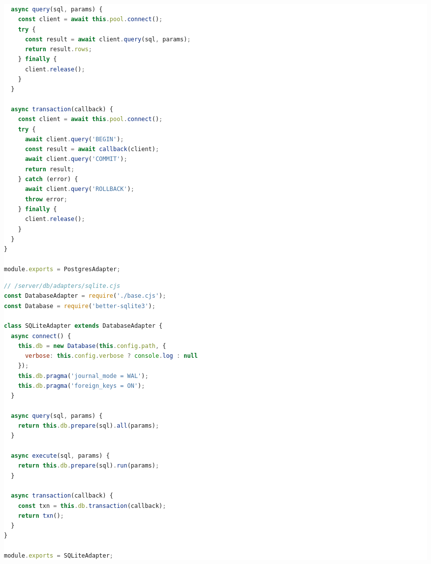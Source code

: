 ```javascript
  async query(sql, params) {
    const client = await this.pool.connect();
    try {
      const result = await client.query(sql, params);
      return result.rows;
    } finally {
      client.release();
    }
  }

  async transaction(callback) {
    const client = await this.pool.connect();
    try {
      await client.query('BEGIN');
      const result = await callback(client);
      await client.query('COMMIT');
      return result;
    } catch (error) {
      await client.query('ROLLBACK');
      throw error;
    } finally {
      client.release();
    }
  }
}

module.exports = PostgresAdapter;
```

```javascript
// /server/db/adapters/sqlite.cjs
const DatabaseAdapter = require('./base.cjs');
const Database = require('better-sqlite3');

class SQLiteAdapter extends DatabaseAdapter {
  async connect() {
    this.db = new Database(this.config.path, {
      verbose: this.config.verbose ? console.log : null
    });
    this.db.pragma('journal_mode = WAL');
    this.db.pragma('foreign_keys = ON');
  }

  async query(sql, params) {
    return this.db.prepare(sql).all(params);
  }

  async execute(sql, params) {
    return this.db.prepare(sql).run(params);
  }

  async transaction(callback) {
    const txn = this.db.transaction(callback);
    return txn();
  }
}

module.exports = SQLiteAdapter;
```
